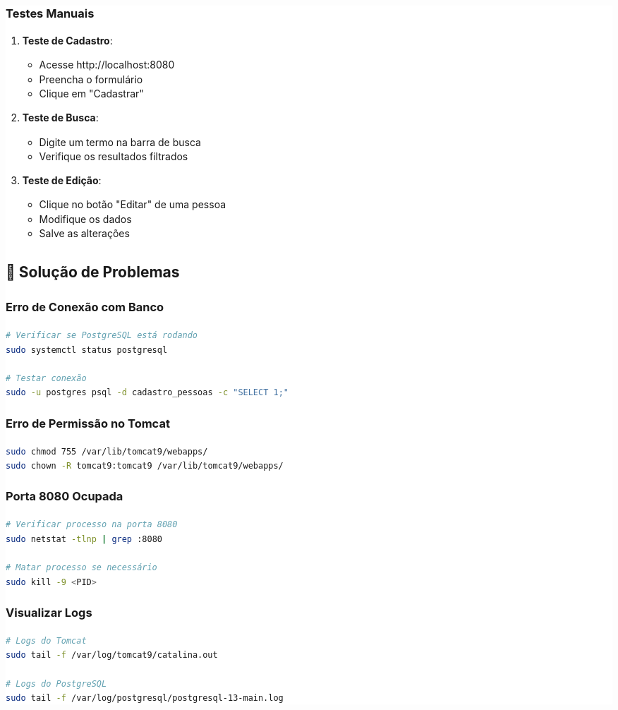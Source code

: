 ### Testes Manuais

1. **Teste de Cadastro**:
   - Acesse http://localhost:8080
   - Preencha o formulário
   - Clique em "Cadastrar"

2. **Teste de Busca**:
   - Digite um termo na barra de busca
   - Verifique os resultados filtrados

3. **Teste de Edição**:
   - Clique no botão "Editar" de uma pessoa
   - Modifique os dados
   - Salve as alterações

## 🔧 Solução de Problemas

### Erro de Conexão com Banco

```bash
# Verificar se PostgreSQL está rodando
sudo systemctl status postgresql

# Testar conexão
sudo -u postgres psql -d cadastro_pessoas -c "SELECT 1;"
```

### Erro de Permissão no Tomcat

```bash
sudo chmod 755 /var/lib/tomcat9/webapps/
sudo chown -R tomcat9:tomcat9 /var/lib/tomcat9/webapps/
```

### Porta 8080 Ocupada

```bash
# Verificar processo na porta 8080
sudo netstat -tlnp | grep :8080

# Matar processo se necessário
sudo kill -9 <PID>
```

### Visualizar Logs

```bash
# Logs do Tomcat
sudo tail -f /var/log/tomcat9/catalina.out

# Logs do PostgreSQL
sudo tail -f /var/log/postgresql/postgresql-13-main.log
```
